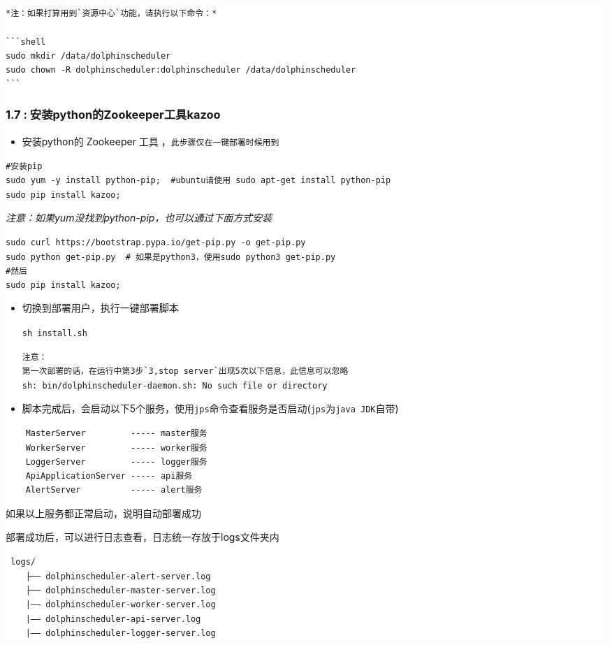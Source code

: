     *注：如果打算用到`资源中心`功能，请执行以下命令：*
    
    ```shell
    sudo mkdir /data/dolphinscheduler
    sudo chown -R dolphinscheduler:dolphinscheduler /data/dolphinscheduler
    ```

### 1.7 : 安装python的Zookeeper工具kazoo

- 安装python的 Zookeeper 工具 ，`此步骤仅在一键部署时候用到`

```shell
#安装pip
sudo yum -y install python-pip;  #ubuntu请使用 sudo apt-get install python-pip
sudo pip install kazoo;
```

  *注意：如果yum没找到python-pip，也可以通过下面方式安装*

```shell
sudo curl https://bootstrap.pypa.io/get-pip.py -o get-pip.py
sudo python get-pip.py  # 如果是python3，使用sudo python3 get-pip.py 
#然后
sudo pip install kazoo;
```

- 切换到部署用户，执行一键部署脚本

    `sh install.sh` 

    ```
    注意：
    第一次部署的话，在运行中第3步`3,stop server`出现5次以下信息，此信息可以忽略
    sh: bin/dolphinscheduler-daemon.sh: No such file or directory
    ```

- 脚本完成后，会启动以下5个服务，使用`jps`命令查看服务是否启动(`jps`为`java JDK`自带)

```aidl
    MasterServer         ----- master服务
    WorkerServer         ----- worker服务
    LoggerServer         ----- logger服务
    ApiApplicationServer ----- api服务
    AlertServer          ----- alert服务
```
如果以上服务都正常启动，说明自动部署成功


部署成功后，可以进行日志查看，日志统一存放于logs文件夹内

```日志路径
 logs/
    ├── dolphinscheduler-alert-server.log
    ├── dolphinscheduler-master-server.log
    |—— dolphinscheduler-worker-server.log
    |—— dolphinscheduler-api-server.log
    |—— dolphinscheduler-logger-server.log
```
